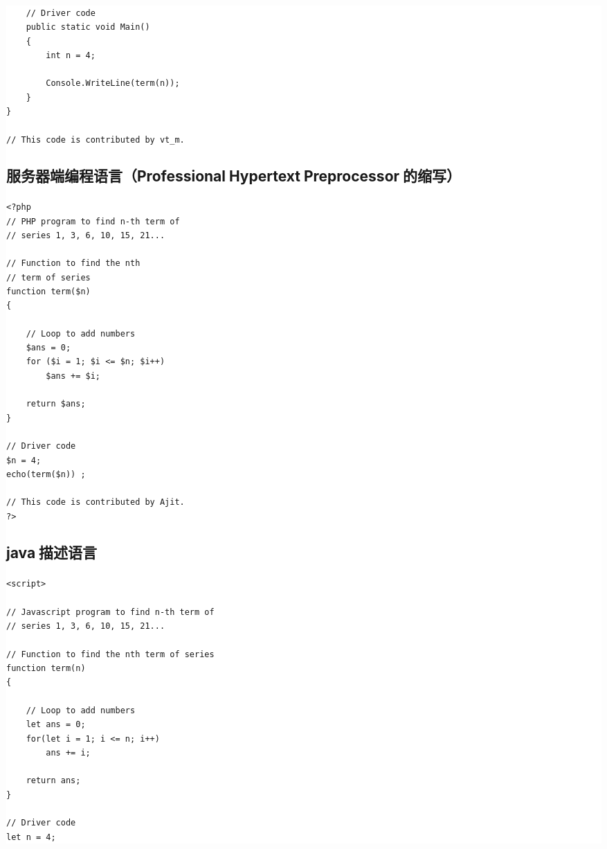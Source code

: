 ```
    // Driver code
    public static void Main()
    {
        int n = 4;

        Console.WriteLine(term(n));
    }
}

// This code is contributed by vt_m.
```

## 服务器端编程语言（Professional Hypertext Preprocessor 的缩写）

```
<?php
// PHP program to find n-th term of
// series 1, 3, 6, 10, 15, 21...

// Function to find the nth
// term of series
function term($n)
{

    // Loop to add numbers
    $ans = 0;
    for ($i = 1; $i <= $n; $i++)
        $ans += $i;

    return $ans;
}

// Driver code
$n = 4;
echo(term($n)) ;

// This code is contributed by Ajit.
?>
```

## java 描述语言

```
<script>

// Javascript program to find n-th term of
// series 1, 3, 6, 10, 15, 21...

// Function to find the nth term of series
function term(n)
{

    // Loop to add numbers
    let ans = 0;
    for(let i = 1; i <= n; i++)   
        ans += i;

    return ans;
}

// Driver code
let n = 4;

```